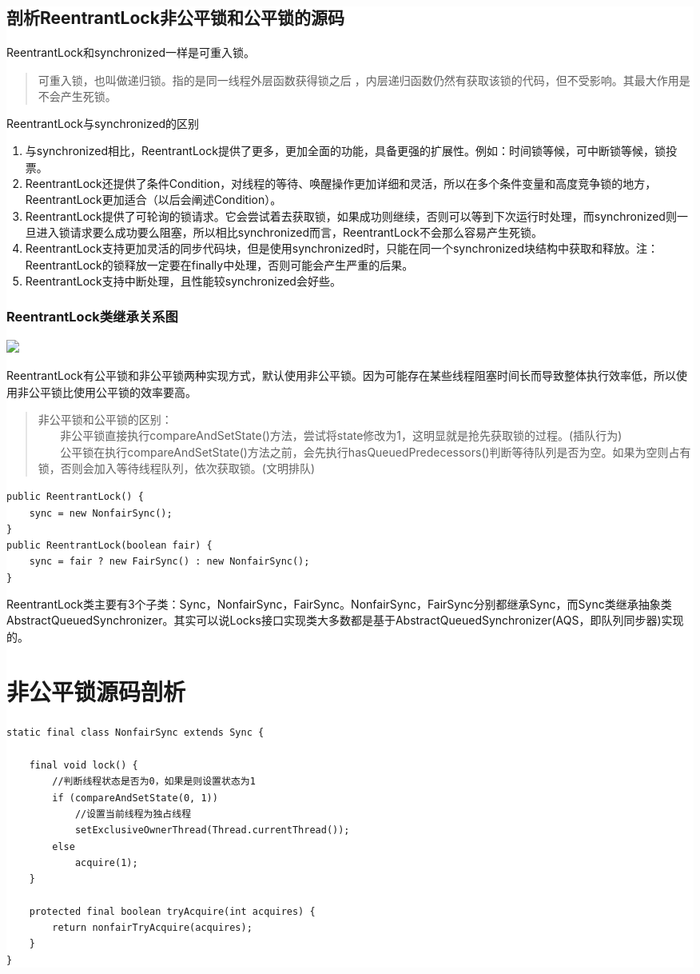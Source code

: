 ## 剖析ReentrantLock非公平锁和公平锁的源码 ##
ReentrantLock和synchronized一样是可重入锁。
>可重入锁，也叫做递归锁。指的是同一线程外层函数获得锁之后 ，内层递归函数仍然有获取该锁的代码，但不受影响。其最大作用是不会产生死锁。

ReentrantLock与synchronized的区别

 1. 与synchronized相比，ReentrantLock提供了更多，更加全面的功能，具备更强的扩展性。例如：时间锁等候，可中断锁等候，锁投票。
 2. ReentrantLock还提供了条件Condition，对线程的等待、唤醒操作更加详细和灵活，所以在多个条件变量和高度竞争锁的地方，ReentrantLock更加适合（以后会阐述Condition）。
 3. ReentrantLock提供了可轮询的锁请求。它会尝试着去获取锁，如果成功则继续，否则可以等到下次运行时处理，而synchronized则一旦进入锁请求要么成功要么阻塞，所以相比synchronized而言，ReentrantLock不会那么容易产生死锁。
 4. ReentrantLock支持更加灵活的同步代码块，但是使用synchronized时，只能在同一个synchronized块结构中获取和释放。注：ReentrantLock的锁释放一定要在finally中处理，否则可能会产生严重的后果。
 5. ReentrantLock支持中断处理，且性能较synchronized会好些。

### ReentrantLock类继承关系图 ###

![](https://raw.githubusercontent.com/MuggleLee/PicGo/master/ReentranrLock-Relationship.png)

ReentrantLock有公平锁和非公平锁两种实现方式，默认使用非公平锁。因为可能存在某些线程阻塞时间长而导致整体执行效率低，所以使用非公平锁比使用公平锁的效率要高。

>  非公平锁和公平锁的区别：<br>
        &nbsp;&nbsp;&nbsp;&nbsp;&nbsp;&nbsp;&nbsp;非公平锁直接执行compareAndSetState()方法，尝试将state修改为1，这明显就是抢先获取锁的过程。(插队行为)<br>
        &nbsp;&nbsp;&nbsp;&nbsp;&nbsp;&nbsp;&nbsp;公平锁在执行compareAndSetState()方法之前，会先执行hasQueuedPredecessors()判断等待队列是否为空。如果为空则占有锁，否则会加入等待线程队列，依次获取锁。(文明排队)
  
    public ReentrantLock() {
        sync = new NonfairSync();
    } 
    public ReentrantLock(boolean fair) {
        sync = fair ? new FairSync() : new NonfairSync();
    }

ReentrantLock类主要有3个子类：Sync，NonfairSync，FairSync。NonfairSync，FairSync分别都继承Sync，而Sync类继承抽象类AbstractQueuedSynchronizer。其实可以说Locks接口实现类大多数都是基于AbstractQueuedSynchronizer(AQS，即队列同步器)实现的。

# 非公平锁源码剖析 #

    static final class NonfairSync extends Sync {

        final void lock() {
            //判断线程状态是否为0，如果是则设置状态为1
            if (compareAndSetState(0, 1))
                //设置当前线程为独占线程
                setExclusiveOwnerThread(Thread.currentThread());
            else
                acquire(1);
        }

        protected final boolean tryAcquire(int acquires) {
            return nonfairTryAcquire(acquires);
        }
    }
